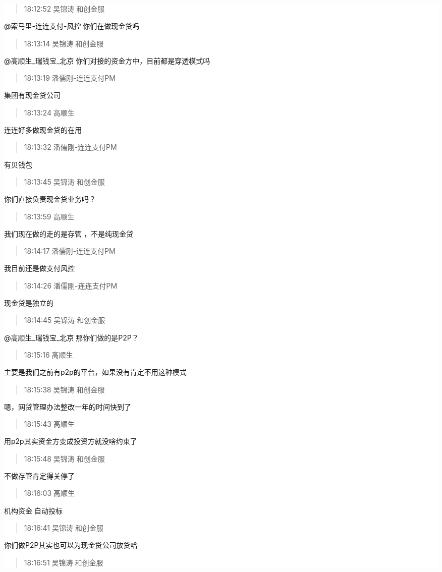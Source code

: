 > 18:12:52  吴锦涛 和创金服  
   
@索马里-连连支付-风控 你们在做现金贷吗  
   
> 18:13:14  吴锦涛 和创金服  
   
@高顺生_瑞钱宝_北京 你们对接的资金方中，目前都是穿透模式吗  
   
> 18:13:19  潘儒刚-连连支付PM  
   
集团有现金贷公司  
   
> 18:13:24  高顺生  
   
连连好多做现金贷的在用  
   
> 18:13:32  潘儒刚-连连支付PM  
   
有贝钱包    
   
> 18:13:45  吴锦涛 和创金服  
   
你们直接负责现金贷业务吗？  
   
> 18:13:59  高顺生  
   
我们现在做的走的是存管 ，不是纯现金贷  
   
> 18:14:17  潘儒刚-连连支付PM  
   
我目前还是做支付风控  
   
> 18:14:26  潘儒刚-连连支付PM  
   
现金贷是独立的  
   
> 18:14:45  吴锦涛 和创金服  
   
@高顺生_瑞钱宝_北京 那你们做的是P2P？  
   
> 18:15:16  高顺生  
   
主要是我们之前有p2p的平台，如果没有肯定不用这种模式  
   
> 18:15:38  吴锦涛 和创金服  
   
嗯，网贷管理办法整改一年的时间快到了  
   
> 18:15:43  高顺生  
   
用p2p其实资金方变成投资方就没啥约束了  
   
> 18:15:48  吴锦涛 和创金服  
   
不做存管肯定得关停了  
   
> 18:16:03  高顺生  
   
机构资金   自动投标  
   
> 18:16:41  吴锦涛 和创金服  
   
你们做P2P其实也可以为现金贷公司放贷哈  
   
> 18:16:51  吴锦涛 和创金服  
   